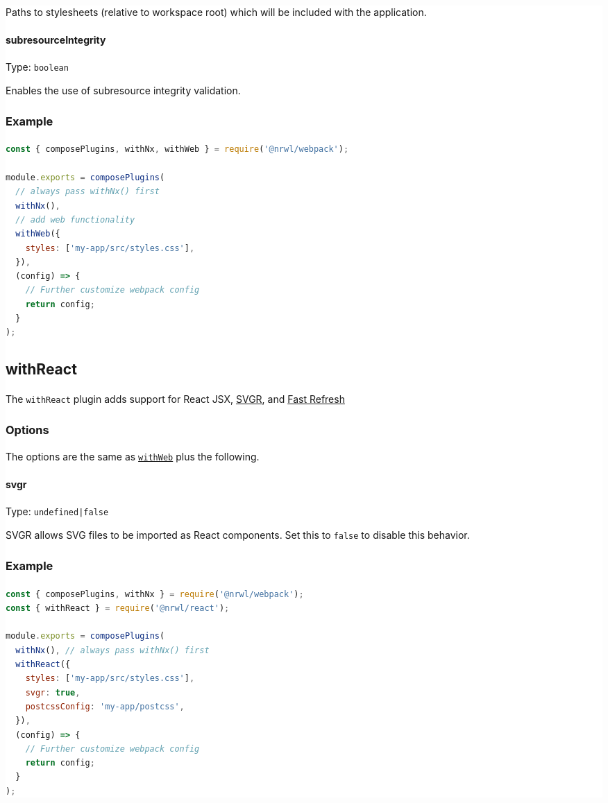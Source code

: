 Paths to stylesheets (relative to workspace root) which will be included with the application.

#### subresourceIntegrity

Type: `boolean`

Enables the use of subresource integrity validation.

### Example

```js
const { composePlugins, withNx, withWeb } = require('@nrwl/webpack');

module.exports = composePlugins(
  // always pass withNx() first
  withNx(),
  // add web functionality
  withWeb({
    styles: ['my-app/src/styles.css'],
  }),
  (config) => {
    // Further customize webpack config
    return config;
  }
);
```

## withReact

The `withReact` plugin adds support for React JSX, [SVGR](https://react-svgr.com/), and [Fast Refresh](https://github.com/pmmmwh/react-refresh-webpack-plugin)

### Options

The options are the same as [`withWeb`](#withweb) plus the following.

#### svgr

Type: `undefined|false`

SVGR allows SVG files to be imported as React components. Set this to `false` to disable this behavior.

### Example

```js
const { composePlugins, withNx } = require('@nrwl/webpack');
const { withReact } = require('@nrwl/react');

module.exports = composePlugins(
  withNx(), // always pass withNx() first
  withReact({
    styles: ['my-app/src/styles.css'],
    svgr: true,
    postcssConfig: 'my-app/postcss',
  }),
  (config) => {
    // Further customize webpack config
    return config;
  }
);
```
